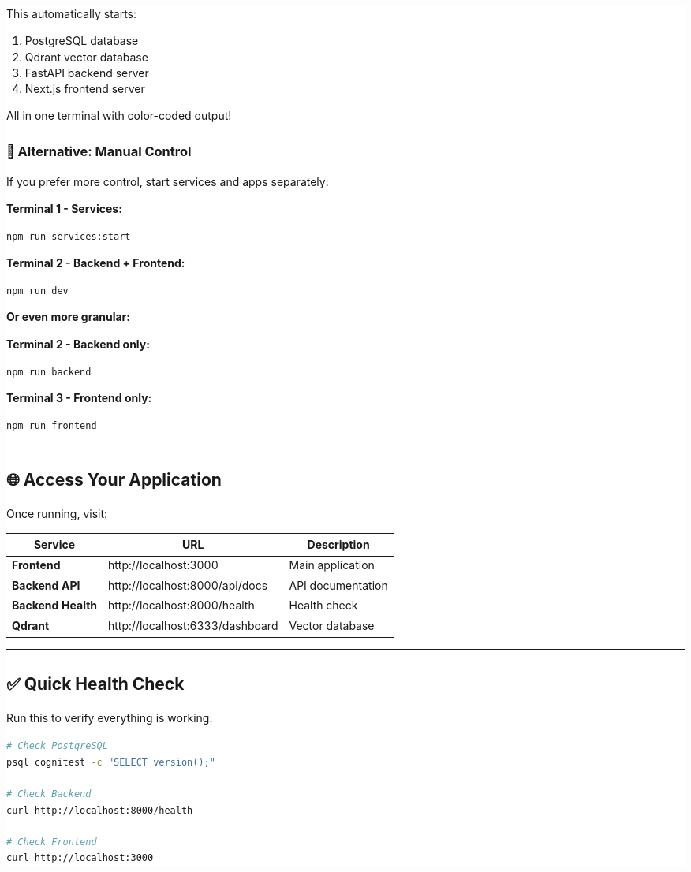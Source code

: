 This automatically starts:
1. PostgreSQL database
2. Qdrant vector database
3. FastAPI backend server
4. Next.js frontend server

All in one terminal with color-coded output!

### 🔧 Alternative: Manual Control

If you prefer more control, start services and apps separately:

**Terminal 1 - Services:**
```bash
npm run services:start
```

**Terminal 2 - Backend + Frontend:**
```bash
npm run dev
```

**Or even more granular:**

**Terminal 2 - Backend only:**
```bash
npm run backend
```

**Terminal 3 - Frontend only:**
```bash
npm run frontend
```

---

## 🌐 Access Your Application

Once running, visit:

| Service | URL | Description |
|---------|-----|-------------|
| **Frontend** | http://localhost:3000 | Main application |
| **Backend API** | http://localhost:8000/api/docs | API documentation |
| **Backend Health** | http://localhost:8000/health | Health check |
| **Qdrant** | http://localhost:6333/dashboard | Vector database |

---

## ✅ Quick Health Check

Run this to verify everything is working:

```bash
# Check PostgreSQL
psql cognitest -c "SELECT version();"

# Check Backend
curl http://localhost:8000/health

# Check Frontend
curl http://localhost:3000
```
